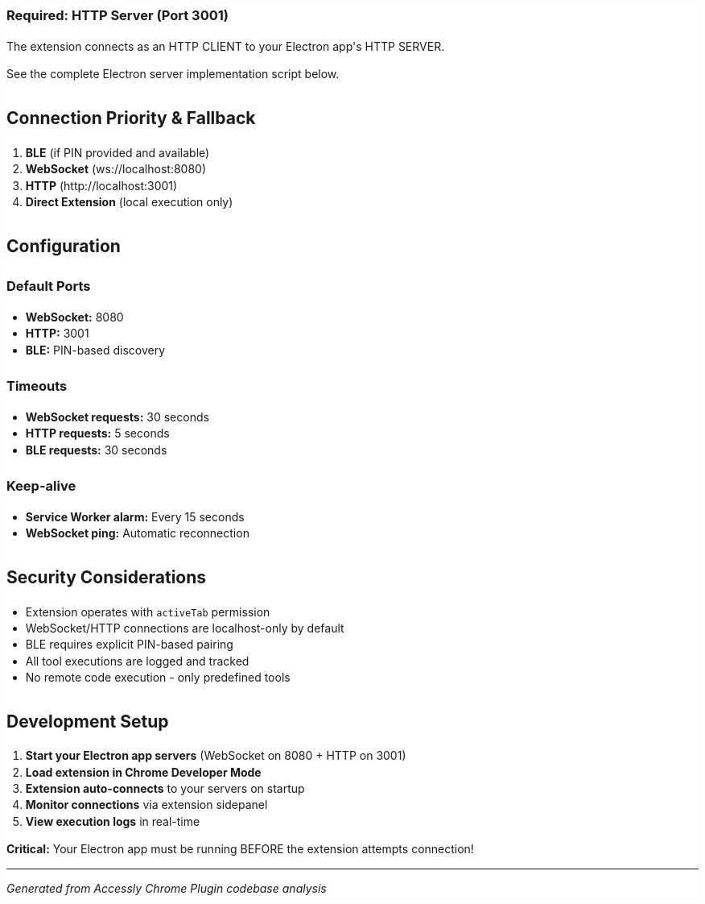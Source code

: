 ### Required: HTTP Server (Port 3001) 
The extension connects as an HTTP CLIENT to your Electron app's HTTP SERVER.

See the complete Electron server implementation script below.

## Connection Priority & Fallback

1. **BLE** (if PIN provided and available)
2. **WebSocket** (ws://localhost:8080)
3. **HTTP** (http://localhost:3001)
4. **Direct Extension** (local execution only)

## Configuration

### Default Ports
- **WebSocket:** 8080
- **HTTP:** 3001
- **BLE:** PIN-based discovery

### Timeouts
- **WebSocket requests:** 30 seconds
- **HTTP requests:** 5 seconds
- **BLE requests:** 30 seconds

### Keep-alive
- **Service Worker alarm:** Every 15 seconds
- **WebSocket ping:** Automatic reconnection

## Security Considerations

- Extension operates with `activeTab` permission
- WebSocket/HTTP connections are localhost-only by default
- BLE requires explicit PIN-based pairing
- All tool executions are logged and tracked
- No remote code execution - only predefined tools

## Development Setup

1. **Start your Electron app servers** (WebSocket on 8080 + HTTP on 3001)
2. **Load extension in Chrome Developer Mode**
3. **Extension auto-connects** to your servers on startup
4. **Monitor connections** via extension sidepanel
5. **View execution logs** in real-time

**Critical:** Your Electron app must be running BEFORE the extension attempts connection!

---

*Generated from Accessly Chrome Plugin codebase analysis*